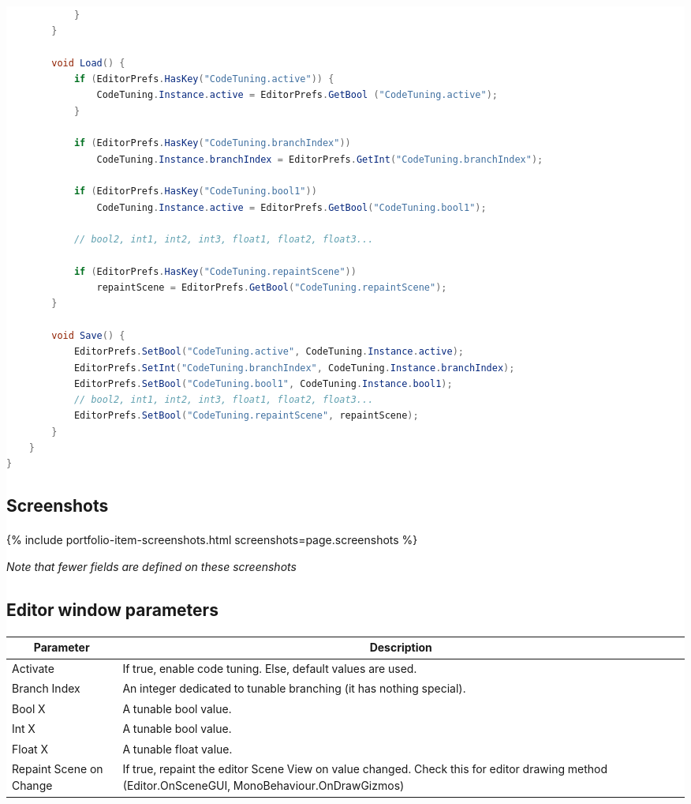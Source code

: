 ```cs
            }
        }

        void Load() {
            if (EditorPrefs.HasKey("CodeTuning.active")) {
                CodeTuning.Instance.active = EditorPrefs.GetBool ("CodeTuning.active");
            }

            if (EditorPrefs.HasKey("CodeTuning.branchIndex"))
                CodeTuning.Instance.branchIndex = EditorPrefs.GetInt("CodeTuning.branchIndex");

            if (EditorPrefs.HasKey("CodeTuning.bool1"))
                CodeTuning.Instance.active = EditorPrefs.GetBool("CodeTuning.bool1");

            // bool2, int1, int2, int3, float1, float2, float3...

            if (EditorPrefs.HasKey("CodeTuning.repaintScene"))
                repaintScene = EditorPrefs.GetBool("CodeTuning.repaintScene");
        }

        void Save() {
            EditorPrefs.SetBool("CodeTuning.active", CodeTuning.Instance.active);
            EditorPrefs.SetInt("CodeTuning.branchIndex", CodeTuning.Instance.branchIndex);
            EditorPrefs.SetBool("CodeTuning.bool1", CodeTuning.Instance.bool1);
            // bool2, int1, int2, int3, float1, float2, float3...
            EditorPrefs.SetBool("CodeTuning.repaintScene", repaintScene);
        }
    }
}
```

## Screenshots

{% include portfolio-item-screenshots.html screenshots=page.screenshots %}

*Note that fewer fields are defined on these screenshots*

## Editor window parameters

| Parameter               | Description                                                                                                                                   |
| ----------------------- | --------------------------------------------------------------------------------------------------------------------------------------------- |
| Activate                | If true, enable code tuning. Else, default values are used.                                                                                   |
| Branch Index            | An integer dedicated to tunable branching (it has nothing special).                                                                           |
| Bool X                  | A tunable bool value.                                                                                                                         |
| Int X                   | A tunable bool value.                                                                                                                         |
| Float X                 | A tunable float value.                                                                                                                        |
| Repaint Scene on Change | If true, repaint the editor Scene View on value changed. Check this for editor drawing method (Editor.OnSceneGUI, MonoBehaviour.OnDrawGizmos) |
